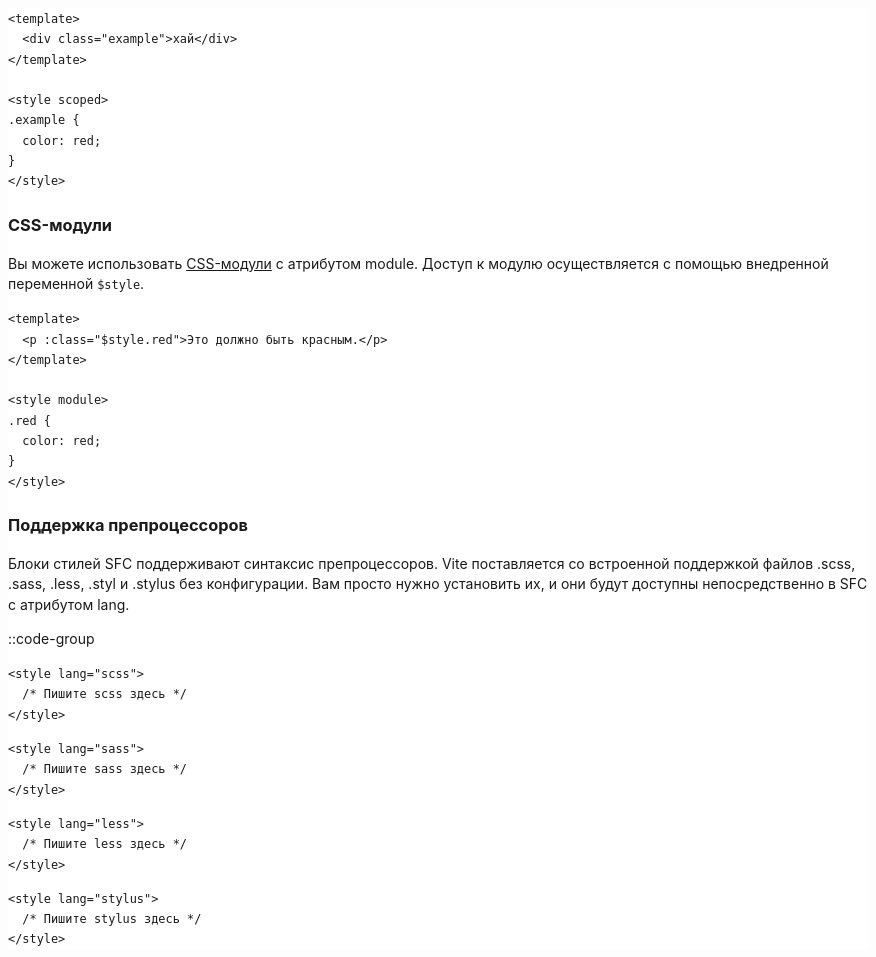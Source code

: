 ```vue
<template>
  <div class="example">хай</div>
</template>

<style scoped>
.example {
  color: red;
}
</style>
```

### CSS-модули

Вы можете использовать [CSS-модули](https://github.com/css-modules/css-modules) с атрибутом module. Доступ к модулю осуществляется с помощью внедренной переменной `$style`.

```vue
<template>
  <p :class="$style.red">Это должно быть красным.</p>
</template>

<style module>
.red {
  color: red;
}
</style>
```

### Поддержка препроцессоров

Блоки стилей SFC поддерживают синтаксис препроцессоров. Vite поставляется со встроенной поддержкой файлов .scss, .sass, .less, .styl и .stylus без конфигурации. Вам просто нужно установить их, и они будут доступны непосредственно в SFC с атрибутом lang.

::code-group

```vue [SCSS]
<style lang="scss">
  /* Пишите scss здесь */
</style>
```

```vue [Sass]
<style lang="sass">
  /* Пишите sass здесь */
</style>
```

```vue [LESS]
<style lang="less">
  /* Пишите less здесь */
</style>
```

```vue [Stylus]
<style lang="stylus">
  /* Пишите stylus здесь */
</style>
```

